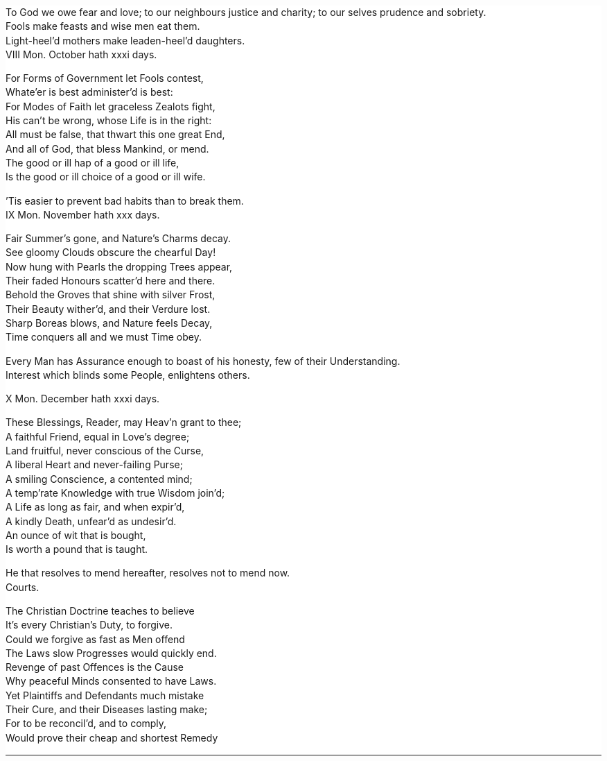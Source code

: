 To God we owe fear and love; to our neighbours justice and charity; to our selves prudence and sobriety.  
Fools make feasts and wise men eat them.  
Light-heel’d mothers make leaden-heel’d daughters.  
VIII Mon. October hath xxxi days.  
  
For Forms of Government let Fools contest,  
Whate’er is best administer’d is best:  
For Modes of Faith let graceless Zealots fight,  
His can’t be wrong, whose Life is in the right:  
All must be false, that thwart this one great End,  
And all of God, that bless Mankind, or mend.  
The good or ill hap of a good or ill life,  
Is the good or ill choice of a good or ill wife.  
  
’Tis easier to prevent bad habits than to break them.  
IX Mon. November hath xxx days.  
  
Fair Summer’s gone, and Nature’s Charms decay.  
See gloomy Clouds obscure the chearful Day!  
Now hung with Pearls the dropping Trees appear,  
Their faded Honours scatter’d here and there.  
Behold the Groves that shine with silver Frost,  
Their Beauty wither’d, and their Verdure lost.  
Sharp Boreas blows, and Nature feels Decay,  
Time conquers all and we must Time obey.  
  
Every Man has Assurance enough to boast of his honesty, few of their Understanding.  
Interest which blinds some People, enlightens others.  
  
X Mon. December hath xxxi days.  
  
These Blessings, Reader, may Heav’n grant to thee;  
A faithful Friend, equal in Love’s degree;  
Land fruitful, never conscious of the Curse,  
A liberal Heart and never-failing Purse;  
A smiling Conscience, a contented mind;  
A temp’rate Knowledge with true Wisdom join’d;  
A Life as long as fair, and when expir’d,  
A kindly Death, unfear’d as undesir’d.  
An ounce of wit that is bought,  
Is worth a pound that is taught.  
  
He that resolves to mend hereafter, resolves not to mend now.  
Courts.  
  
The Christian Doctrine teaches to believe  
It’s every Christian’s Duty, to forgive.  
Could we forgive as fast as Men offend  
The Laws slow Progresses would quickly end.  
Revenge of past Offences is the Cause  
Why peaceful Minds consented to have Laws.  
Yet Plaintiffs and Defendants much mistake  
Their Cure, and their Diseases lasting make;  
For to be reconcil’d, and to comply,  
Would prove their cheap and shortest Remedy
</td></tr></table>

---